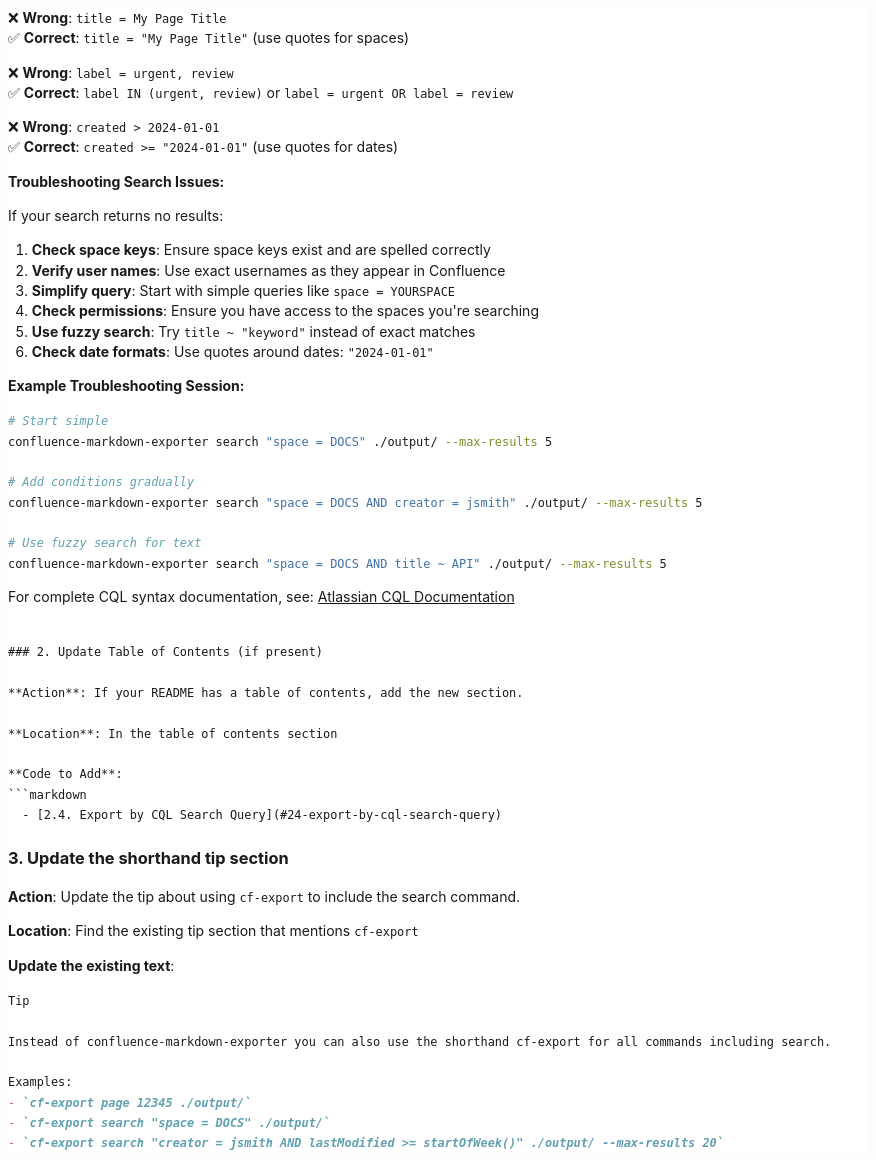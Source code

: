 ❌ **Wrong**: `title = My Page Title`  
✅ **Correct**: `title = "My Page Title"` (use quotes for spaces)

❌ **Wrong**: `label = urgent, review`  
✅ **Correct**: `label IN (urgent, review)` or `label = urgent OR label = review`

❌ **Wrong**: `created > 2024-01-01`  
✅ **Correct**: `created >= "2024-01-01"` (use quotes for dates)

**Troubleshooting Search Issues:**

If your search returns no results:

1. **Check space keys**: Ensure space keys exist and are spelled correctly
2. **Verify user names**: Use exact usernames as they appear in Confluence
3. **Simplify query**: Start with simple queries like `space = YOURSPACE`
4. **Check permissions**: Ensure you have access to the spaces you're searching
5. **Use fuzzy search**: Try `title ~ "keyword"` instead of exact matches
6. **Check date formats**: Use quotes around dates: `"2024-01-01"`

**Example Troubleshooting Session:**

```bash
# Start simple
confluence-markdown-exporter search "space = DOCS" ./output/ --max-results 5

# Add conditions gradually  
confluence-markdown-exporter search "space = DOCS AND creator = jsmith" ./output/ --max-results 5

# Use fuzzy search for text
confluence-markdown-exporter search "space = DOCS AND title ~ API" ./output/ --max-results 5
```

For complete CQL syntax documentation, see: [Atlassian CQL Documentation](https://developer.atlassian.com/cloud/confluence/advanced-searching-using-cql/)
```

### 2. Update Table of Contents (if present)

**Action**: If your README has a table of contents, add the new section.

**Location**: In the table of contents section

**Code to Add**:
```markdown
  - [2.4. Export by CQL Search Query](#24-export-by-cql-search-query)
```

### 3. Update the shorthand tip section

**Action**: Update the tip about using `cf-export` to include the search command.

**Location**: Find the existing tip section that mentions `cf-export`

**Update the existing text**:
```markdown
Tip

Instead of confluence-markdown-exporter you can also use the shorthand cf-export for all commands including search.

Examples:
- `cf-export page 12345 ./output/`
- `cf-export search "space = DOCS" ./output/`
- `cf-export search "creator = jsmith AND lastModified >= startOfWeek()" ./output/ --max-results 20`
```
